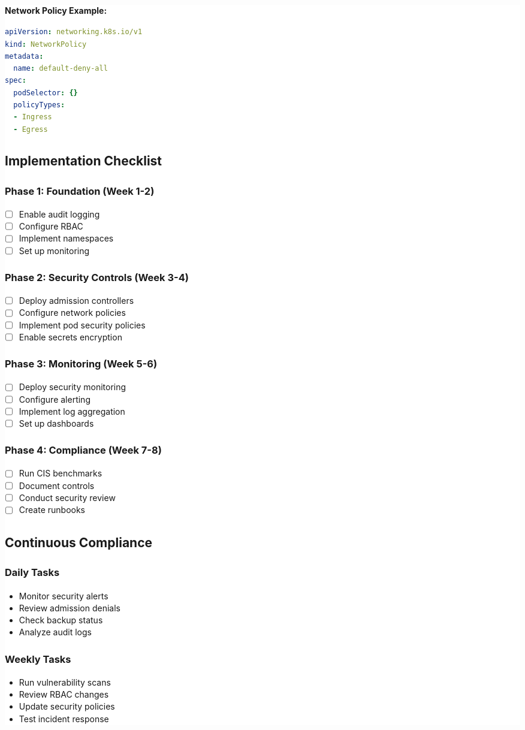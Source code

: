 **Network Policy Example:**
```yaml
apiVersion: networking.k8s.io/v1
kind: NetworkPolicy
metadata:
  name: default-deny-all
spec:
  podSelector: {}
  policyTypes:
  - Ingress
  - Egress
```

## Implementation Checklist

### Phase 1: Foundation (Week 1-2)
- [ ] Enable audit logging
- [ ] Configure RBAC
- [ ] Implement namespaces
- [ ] Set up monitoring

### Phase 2: Security Controls (Week 3-4)
- [ ] Deploy admission controllers
- [ ] Configure network policies
- [ ] Implement pod security policies
- [ ] Enable secrets encryption

### Phase 3: Monitoring (Week 5-6)
- [ ] Deploy security monitoring
- [ ] Configure alerting
- [ ] Implement log aggregation
- [ ] Set up dashboards

### Phase 4: Compliance (Week 7-8)
- [ ] Run CIS benchmarks
- [ ] Document controls
- [ ] Conduct security review
- [ ] Create runbooks

## Continuous Compliance

### Daily Tasks
- Monitor security alerts
- Review admission denials
- Check backup status
- Analyze audit logs

### Weekly Tasks
- Run vulnerability scans
- Review RBAC changes
- Update security policies
- Test incident response
